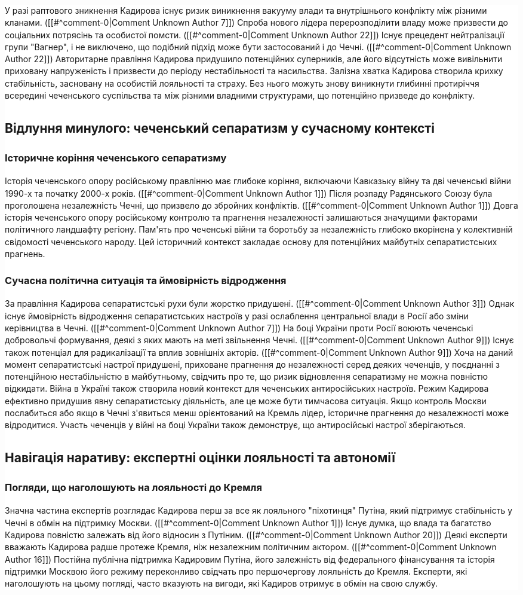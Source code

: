 У разі раптового зникнення Кадирова існує ризик виникнення вакууму влади та внутрішнього конфлікту між різними кланами. ([[#^comment-0|Comment Unknown Author 7]]) Спроба нового лідера перерозподілити владу може призвести до соціальних потрясінь та особистої помсти. ([[#^comment-0|Comment Unknown Author 22]]) Існує прецедент нейтралізації групи "Вагнер", і не виключено, що подібний підхід може бути застосований і до Чечні. ([[#^comment-0|Comment Unknown Author 22]]) Авторитарне правління Кадирова придушило потенційних суперників, але його відсутність може вивільнити приховану напруженість і призвести до періоду нестабільності та насильства. Залізна хватка Кадирова створила крихку стабільність, засновану на особистій лояльності та страху. Без нього можуть знову виникнути глибинні протиріччя всередині чеченського суспільства та між різними владними структурами, що потенційно призведе до конфлікту.

## **Відлуння минулого: чеченський сепаратизм у сучасному контексті**

### **Історичне коріння чеченського сепаратизму**

Історія чеченського опору російському правлінню має глибоке коріння, включаючи Кавказьку війну та дві чеченські війни 1990-х та початку 2000-х років. ([[#^comment-0|Comment Unknown Author 1]]) Після розпаду Радянського Союзу була проголошена незалежність Чечні, що призвело до збройних конфліктів. ([[#^comment-0|Comment Unknown Author 1]]) Довга історія чеченського опору російському контролю та прагнення незалежності залишаються значущими факторами політичного ландшафту регіону. Пам'ять про чеченські війни та боротьбу за незалежність глибоко вкорінена у колективній свідомості чеченського народу. Цей історичний контекст закладає основу для потенційних майбутніх сепаратистських прагнень.

### **Сучасна політична ситуація та ймовірність відродження**

За правління Кадирова сепаратистські рухи були жорстко придушені. ([[#^comment-0|Comment Unknown Author 3]]) Однак існує ймовірність відродження сепаратистських настроїв у разі ослаблення центральної влади в Росії або зміни керівництва в Чечні. ([[#^comment-0|Comment Unknown Author 7]]) На боці України проти Росії воюють чеченські добровольчі формування, деякі з яких мають на меті звільнення Чечні. ([[#^comment-0|Comment Unknown Author 9]]) Існує також потенціал для радикалізації та вплив зовнішніх акторів. ([[#^comment-0|Comment Unknown Author 9]]) Хоча на даний момент сепаратистські настрої придушені, приховане прагнення до незалежності серед деяких чеченців, у поєднанні з потенційною нестабільністю в майбутньому, свідчить про те, що ризик відновлення сепаратизму не можна повністю відкидати. Війна в Україні також створила новий контекст для чеченських антиросійських настроїв. Режим Кадирова ефективно придушив явну сепаратистську діяльність, але це може бути тимчасова ситуація. Якщо контроль Москви послабиться або якщо в Чечні з'явиться менш орієнтований на Кремль лідер, історичне прагнення до незалежності може відродитися. Участь чеченців у війні на боці України також демонструє, що антиросійські настрої зберігаються.

## **Навігація наративу: експертні оцінки лояльності та автономії**

### **Погляди, що наголошують на лояльності до Кремля**

Значна частина експертів розглядає Кадирова перш за все як лояльного "піхотинця" Путіна, який підтримує стабільність у Чечні в обмін на підтримку Москви. ([[#^comment-0|Comment Unknown Author 1]]) Існує думка, що влада та багатство Кадирова повністю залежать від його відносин з Путіним. ([[#^comment-0|Comment Unknown Author 20]]) Деякі експерти вважають Кадирова радше протеже Кремля, ніж незалежним політичним актором. ([[#^comment-0|Comment Unknown Author 16]]) Постійна публічна підтримка Кадировим Путіна, його залежність від федерального фінансування та історія підтримки Москвою його режиму переконливо свідчать про першочергову лояльність до Кремля. Експерти, які наголошують на цьому погляді, часто вказують на вигоди, які Кадиров отримує в обмін на свою службу.
